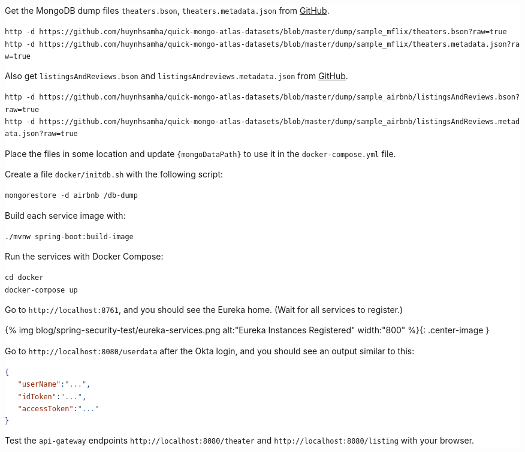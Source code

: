 Get the MongoDB dump files `theaters.bson`, `theaters.metadata.json` from [GitHub](https://github.com/huynhsamha/quick-mongo-atlas-datasets/tree/master/dump/sample_mflix). 

```shell
http -d https://github.com/huynhsamha/quick-mongo-atlas-datasets/blob/master/dump/sample_mflix/theaters.bson?raw=true
http -d https://github.com/huynhsamha/quick-mongo-atlas-datasets/blob/master/dump/sample_mflix/theaters.metadata.json?raw=true
```

Also get `listingsAndReviews.bson` and `listingsAndreviews.metadata.json` from [GitHub](https://github.com/huynhsamha/quick-mongo-atlas-datasets/tree/master/dump/sample_airbnb).

```shell
http -d https://github.com/huynhsamha/quick-mongo-atlas-datasets/blob/master/dump/sample_airbnb/listingsAndReviews.bson?raw=true
http -d https://github.com/huynhsamha/quick-mongo-atlas-datasets/blob/master/dump/sample_airbnb/listingsAndReviews.metadata.json?raw=true
```

Place the files in some location and update `{mongoDataPath}` to use it in the `docker-compose.yml` file.

Create a file `docker/initdb.sh` with the following script:

```shell
mongorestore -d airbnb /db-dump
```

Build each service image with:

```shell
./mvnw spring-boot:build-image
```

Run the services with Docker Compose:

```shell
cd docker
docker-compose up
```

Go to `http://localhost:8761`, and you should see the Eureka home. (Wait for all services to register.)

{% img blog/spring-security-test/eureka-services.png alt:"Eureka Instances Registered" width:"800" %}{: .center-image }

Go to `http://localhost:8080/userdata` after the Okta login, and you should see an output similar to this:

```json
{
   "userName":"...",
   "idToken":"...",
   "accessToken":"..."
}
```

Test the `api-gateway` endpoints `http://localhost:8080/theater` and `http://localhost:8080/listing` with your browser.
